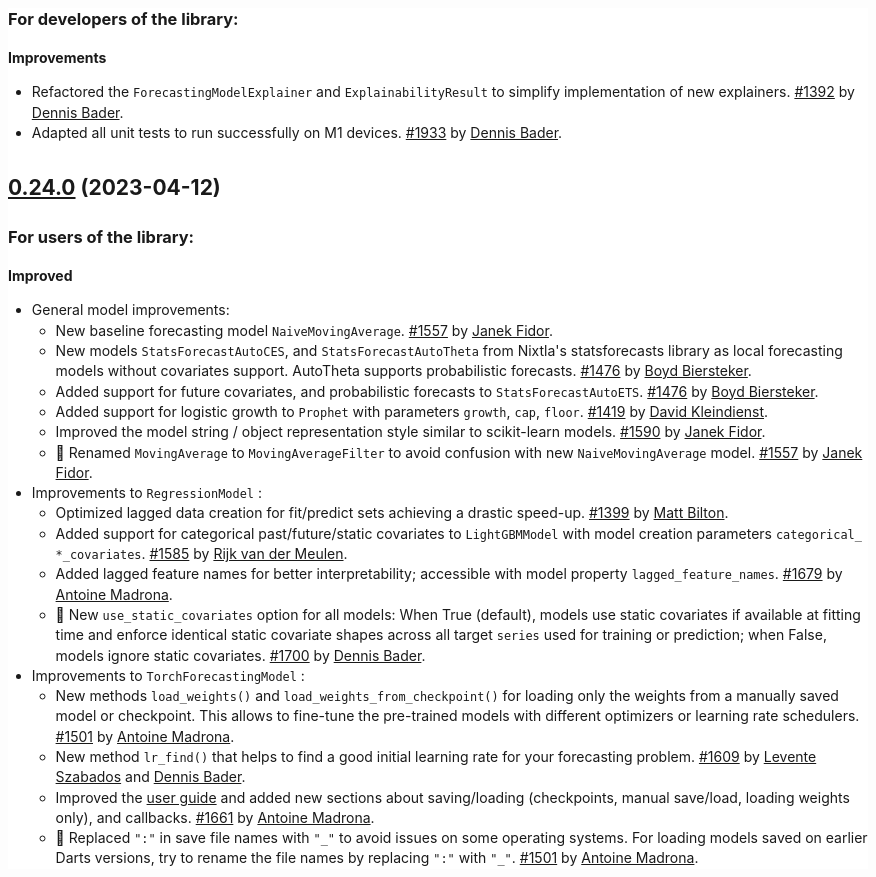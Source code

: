 ### For developers of the library:

**Improvements**

- Refactored the `ForecastingModelExplainer` and `ExplainabilityResult` to simplify implementation of new explainers. [#1392](https://github.com/unit8co/darts/pull/1392) by [Dennis Bader](https://github.com/dennisbader).
- Adapted all unit tests to run successfully on M1 devices. [#1933](https://github.com/unit8co/darts/pull/1933) by [Dennis Bader](https://github.com/dennisbader).

## [0.24.0](https://github.com/unit8co/darts/tree/0.24.0) (2023-04-12)

### For users of the library:

**Improved**

- General model improvements:
  - New baseline forecasting model `NaiveMovingAverage`. [#1557](https://github.com/unit8co/darts/pull/1557) by [Janek Fidor](https://github.com/JanFidor).
  - New models `StatsForecastAutoCES`, and `StatsForecastAutoTheta` from Nixtla's statsforecasts library as local forecasting models without covariates support. AutoTheta supports probabilistic forecasts. [#1476](https://github.com/unit8co/darts/pull/1476) by [Boyd Biersteker](https://github.com/Beerstabr).
  - Added support for future covariates, and probabilistic forecasts to `StatsForecastAutoETS`. [#1476](https://github.com/unit8co/darts/pull/1476) by [Boyd Biersteker](https://github.com/Beerstabr).
  - Added support for logistic growth to `Prophet` with parameters `growth`, `cap`, `floor`. [#1419](https://github.com/unit8co/darts/pull/1419) by [David Kleindienst](https://github.com/DavidKleindienst).
  - Improved the model string / object representation style similar to scikit-learn models. [#1590](https://github.com/unit8co/darts/pull/1590) by [Janek Fidor](https://github.com/JanFidor).
  - 🔴 Renamed `MovingAverage` to `MovingAverageFilter` to avoid confusion with new `NaiveMovingAverage` model. [#1557](https://github.com/unit8co/darts/pull/1557) by [Janek Fidor](https://github.com/JanFidor).
- Improvements to `RegressionModel` :
  - Optimized lagged data creation for fit/predict sets achieving a drastic speed-up. [#1399](https://github.com/unit8co/darts/pull/1399) by [Matt Bilton](https://github.com/mabilton).
  - Added support for categorical past/future/static covariates to `LightGBMModel` with model creation parameters `categorical_*_covariates`. [#1585](https://github.com/unit8co/darts/pull/1585) by [Rijk van der Meulen](https://github.com/rijkvandermeulen).
  - Added lagged feature names for better interpretability; accessible with model property `lagged_feature_names`. [#1679](https://github.com/unit8co/darts/pull/1679) by [Antoine Madrona](https://github.com/madtoinou).
  - 🔴 New `use_static_covariates` option for all models: When True (default), models use static covariates if available at fitting time and enforce identical static covariate shapes across all target `series` used for training or prediction; when False, models ignore static covariates. [#1700](https://github.com/unit8co/darts/pull/1700) by [Dennis Bader](https://github.com/dennisbader).
- Improvements to `TorchForecastingModel` :
  - New methods `load_weights()` and `load_weights_from_checkpoint()` for loading only the weights from a manually saved model or checkpoint. This allows to fine-tune the pre-trained models with different optimizers or learning rate schedulers. [#1501](https://github.com/unit8co/darts/pull/1501) by [Antoine Madrona](https://github.com/madtoinou).
  - New method `lr_find()` that helps to find a good initial learning rate for your forecasting problem. [#1609](https://github.com/unit8co/darts/pull/1609) by [Levente Szabados](https://github.com/solalatus) and [Dennis Bader](https://github.com/dennisbader).
  - Improved the [user guide](https://unit8co.github.io/darts/userguide/torch_forecasting_models.html) and added new sections about saving/loading (checkpoints, manual save/load, loading weights only), and callbacks. [#1661](https://github.com/unit8co/darts/pull/1661) by [Antoine Madrona](https://github.com/madtoinou).
  - 🔴 Replaced `":"` in save file names with `"_"` to avoid issues on some operating systems. For loading models saved on earlier Darts versions, try to rename the file names by replacing `":"` with `"_"`. [#1501](https://github.com/unit8co/darts/pull/1501) by [Antoine Madrona](https://github.com/madtoinou).